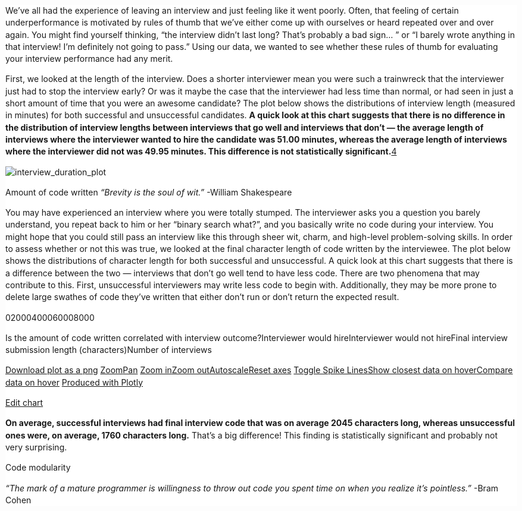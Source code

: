 We’ve all had the experience of leaving an interview and just feeling like it went poorly. Often, that feeling of certain underperformance is motivated by rules of thumb that we’ve either come up with ourselves or heard repeated over and over again. You might find yourself thinking, “the interview didn’t last long? That’s probably a bad sign… ” or “I barely wrote anything in that interview! I’m definitely not going to pass.” Using our data, we wanted to see whether these rules of thumb for evaluating your interview performance had any merit.

First, we looked at the length of the interview. Does a shorter interviewer mean you were such a trainwreck that the interviewer just had to stop the interview early? Or was it maybe the case that the interviewer had less time than normal, or had seen in just a short amount of time that you were an awesome candidate? The plot below shows the distributions of interview length (measured in minutes) for both successful and unsuccessful candidates. **A quick look at this chart suggests that there is no difference in the distribution of interview lengths between interviews that go well and interviews that don’t — the average length of interviews where the interviewer wanted to hire the candidate was 51.00 minutes, whereas the average length of interviews where the interviewer did not was 49.95 minutes. This difference is not statistically significant.**[4](http://blog.interviewing.io/what-really-matters-in-technical-interviews-we-analyzed-thousands-of-interviews-on-everything-from-language-to-code-style-heres-what-we-found/#guide-fn4)

![interview_duration_plot](../_resources/491c73f6e1e127b305b7c8fed944aa83.png)

Amount of code written
*“Brevity is the soul of wit.”* -William Shakespeare

You may have experienced an interview where you were totally stumped. The interviewer asks you a question you barely understand, you repeat back to him or her “binary search what?”, and you basically write no code during your interview. You might hope that you could still pass an interview like this through sheer wit, charm, and high-level problem-solving skills. In order to assess whether or not this was true, we looked at the final character length of code written by the interviewee. The plot below shows the distributions of character length for both successful and unsuccessful. A quick look at this chart suggests that there is a difference between the two — interviews that don’t go well tend to have less code. There are two phenomena that may contribute to this. First, unsuccessful interviewers may write less code to begin with. Additionally, they may be more prone to delete large swathes of code they’ve written that either don’t run or don’t return the expected result.

02000400060008000

Is the amount of code written  correlated with interview outcome?Interviewer would hireInterviewer would not hireFinal interview submission length (characters)Number of interviews

[Download plot as a png]()
[Zoom]()[Pan]()
[Zoom in]()[Zoom out]()[Autoscale]()[Reset axes]()
[Toggle Spike Lines]()[Show closest data on hover]()[Compare data on hover]()
[Produced with Plotly](https://plot.ly/)

 [Edit chart](https://plot.ly/create/?fid=aline_interviewingio:954)

**On average, successful interviews had final interview code that was on average 2045 characters long, whereas unsuccessful ones were, on average, 1760 characters long.** That’s a big difference! This finding is statistically significant and probably not very surprising.

Code modularity

*“The mark of a mature programmer is willingness to throw out code you spent time on when you realize it’s pointless.”* -Bram Cohen
